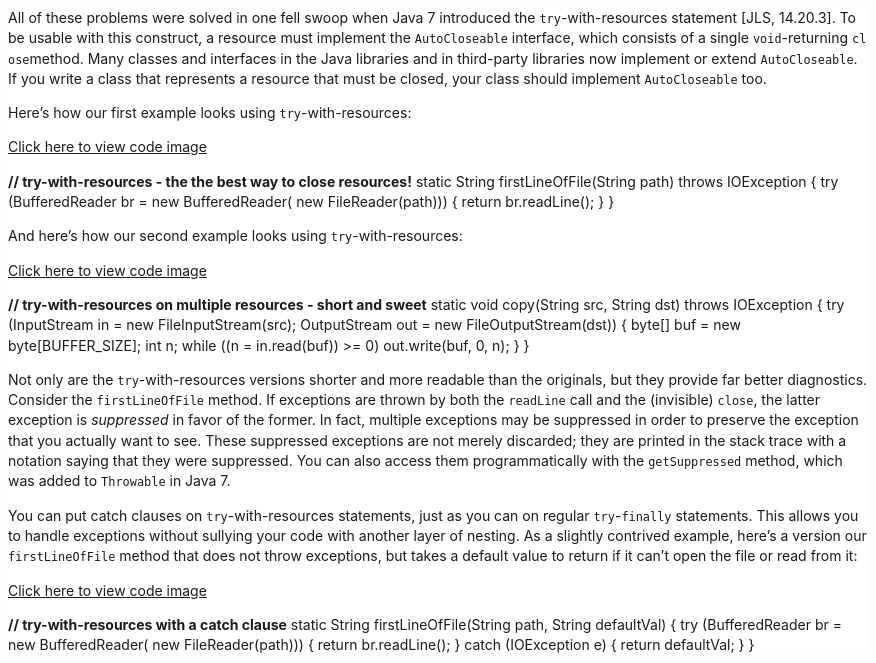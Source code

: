 All of these problems were solved in one fell swoop when Java 7 introduced the `try`-with-resources statement [JLS, 14.20.3]. To be usable with this construct, a resource must implement the `AutoCloseable` interface, which consists of a single `void`-returning `close`method. Many classes and interfaces in the Java libraries and in third-party libraries now implement or extend `AutoCloseable`. If you write a class that represents a resource that must be closed, your class should implement `AutoCloseable` too.

Here’s how our first example looks using `try`-with-resources:

[Click here to view code image](https://www.safaribooksonline.com/library/view/effective-java-3rd/9780134686097/ch2_images.xhtml#pch2ex38a)

**// try-with-resources - the the best way to close resources!**
 static String firstLineOfFile(String path) throws IOException {
     try (BufferedReader br = new BufferedReader(
            new FileReader(path))) {
        return br.readLine();
     }
 }

And here’s how our second example looks using `try`-with-resources:

[Click here to view code image](https://www.safaribooksonline.com/library/view/effective-java-3rd/9780134686097/ch2_images.xhtml#pch2ex39a)

**// try-with-resources on multiple resources - short and sweet**
 static void copy(String src, String dst) throws IOException {
     try (InputStream   in = new FileInputStream(src);
          OutputStream out = new FileOutputStream(dst)) {
         byte[] buf = new byte[BUFFER_SIZE];
         int n;
         while ((n = in.read(buf)) >= 0)
             out.write(buf, 0, n);
     }
 }

Not only are the `try`-with-resources versions shorter and more readable than the originals, but they provide far better diagnostics. Consider the `firstLineOfFile` method. If exceptions are thrown by both the `readLine` call and the (invisible) `close`, the latter exception is *suppressed* in favor of the former. In fact, multiple exceptions may be suppressed in order to preserve the exception that you actually want to see. These suppressed exceptions are not merely discarded; they are printed in the stack trace with a notation saying that they were suppressed. You can also access them programmatically with the `getSuppressed` method, which was added to `Throwable` in Java 7.

You can put catch clauses on `try`-with-resources statements, just as you can on regular `try`-`finally` statements. This allows you to handle exceptions without sullying your code with another layer of nesting. As a slightly contrived example, here’s a version our `firstLineOfFile` method that does not throw exceptions, but takes a default value to return if it can’t open the file or read from it:

[Click here to view code image](https://www.safaribooksonline.com/library/view/effective-java-3rd/9780134686097/ch2_images.xhtml#pch2ex40a)

**// try-with-resources with a catch clause**
 static String firstLineOfFile(String path, String defaultVal) {
     try (BufferedReader br = new BufferedReader(
            new FileReader(path))) {
         return br.readLine();
     } catch (IOException e) {
         return defaultVal;
     }
 }
